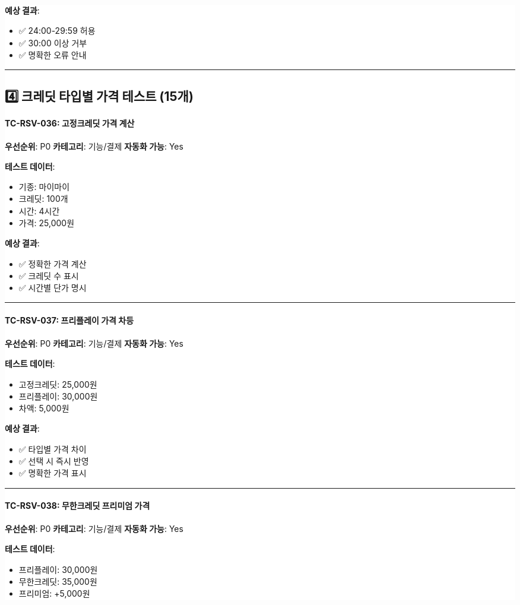 **예상 결과**:
- ✅ 24:00-29:59 허용
- ✅ 30:00 이상 거부
- ✅ 명확한 오류 안내

---

## 4️⃣ 크레딧 타입별 가격 테스트 (15개)

#### TC-RSV-036: 고정크레딧 가격 계산
**우선순위**: P0
**카테고리**: 기능/결제
**자동화 가능**: Yes

**테스트 데이터**:
- 기종: 마이마이
- 크레딧: 100개
- 시간: 4시간
- 가격: 25,000원

**예상 결과**:
- ✅ 정확한 가격 계산
- ✅ 크레딧 수 표시
- ✅ 시간별 단가 명시

---

#### TC-RSV-037: 프리플레이 가격 차등
**우선순위**: P0
**카테고리**: 기능/결제
**자동화 가능**: Yes

**테스트 데이터**:
- 고정크레딧: 25,000원
- 프리플레이: 30,000원
- 차액: 5,000원

**예상 결과**:
- ✅ 타입별 가격 차이
- ✅ 선택 시 즉시 반영
- ✅ 명확한 가격 표시

---

#### TC-RSV-038: 무한크레딧 프리미엄 가격
**우선순위**: P0
**카테고리**: 기능/결제
**자동화 가능**: Yes

**테스트 데이터**:
- 프리플레이: 30,000원
- 무한크레딧: 35,000원
- 프리미엄: +5,000원
